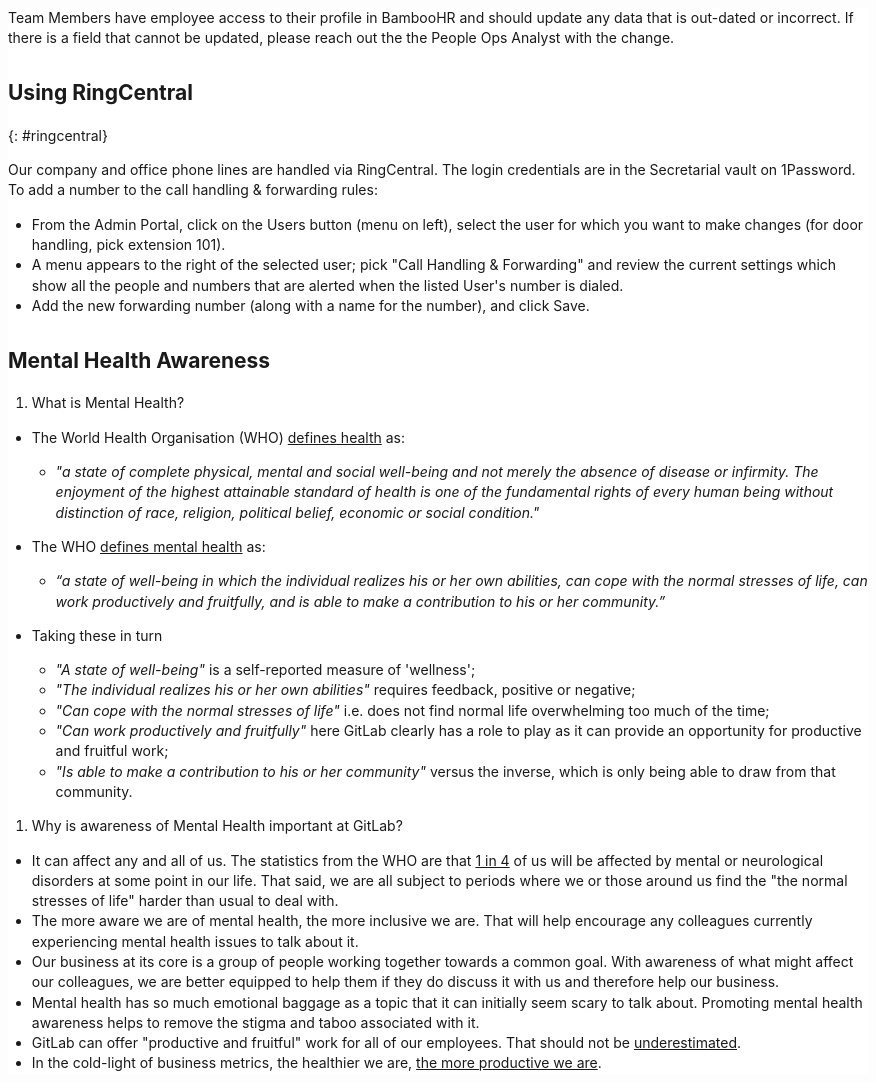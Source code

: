 Team Members have employee access to their profile in BambooHR and should update any data that is out-dated or incorrect. If there is a field that cannot be updated, please reach out the the People Ops Analyst with the change.

## Using RingCentral
{: #ringcentral}

Our company and office phone lines are handled via RingCentral. The login credentials
are in the Secretarial vault on 1Password. To add a number to the call handling & forwarding
rules:

- From the Admin Portal, click on the Users button (menu on left), select the user for which you
want to make changes (for door handling, pick extension 101).
- A menu appears to the right of the selected user; pick "Call Handling & Forwarding" and review
the current settings which show all the people and numbers that are alerted when the listed User's
number is dialed.
- Add the new forwarding number (along with a name for the number), and click Save.

## Mental Health Awareness

1. What is Mental Health?

* The World Health Organisation (WHO) [defines health](https://www.google.co.uk/url?sa=t&rct=j&q=&esrc=s&source=web&cd=1&ved=0ahUKEwj3oZ7I1M_XAhUsI8AKHXWiC5EQFggmMAA&url=http%3A%2F%2Fwww.who.int%2Fgovernance%2Feb%2Fwho_constitution_en.pdf&usg=AOvVaw0usN4G0kSEScrW3HqENGIr) as:
     * *"a state of complete physical, mental and social well-being and not merely the absence of disease or infirmity.  The enjoyment of the highest attainable standard of health is one of the fundamental rights of every human being without distinction of race, religion, political belief, economic or social condition."*

* The WHO [defines mental health](http://www.who.int/features/factfiles/mental_health/en/) as:
     * *“a state of well-being in which the individual realizes his or her own abilities, can cope with the normal stresses of life, can work productively and fruitfully, and is able to make a contribution to his or her community.”*

* Taking these in turn
     * *"A state of well-being"* is a self-reported measure of 'wellness';
     * *"The individual realizes his or her own abilities"* requires feedback, positive or negative;
     * *"Can cope with the normal stresses of life"* i.e. does not find normal life overwhelming too much of the time;
     * *"Can work productively and fruitfully"* here GitLab clearly has a role to play as it can provide an opportunity for productive and fruitful work;
     * *"Is able to make a contribution to his or her community"* versus the inverse, which is only being able to draw from that community.

1. Why is awareness of Mental Health important at GitLab?
  * It can affect any and all of us.  The statistics from the WHO are that [1 in 4](http://www.who.int/whr/2001/media_centre/press_release/en/) of us will be affected by mental or neurological disorders at some point in our life.  That said, we are all subject to periods where we or those around us find the "the normal stresses of life" harder than usual to deal with.
  * The more aware we are of mental health, the more inclusive we are.  That will help encourage any colleagues currently experiencing mental health issues to talk about it.
  * Our business at its core is a group of people working together towards a common goal.  With awareness of what might affect our colleagues, we are better equipped to help them if they do discuss it with us and therefore help our business.
  * Mental health has so much emotional baggage as a topic that it can initially seem scary to talk about.  Promoting mental health awareness helps to remove the stigma and taboo associated with it.
  * GitLab can offer "productive and fruitful" work for all of our employees.  That should not be [underestimated](https://www.google.co.uk/url?sa=t&rct=j&q=&esrc=s&source=web&cd=1&cad=rja&uact=8&ved=0ahUKEwitr7eP18_XAhWIORoKHY2_CA4QFggrMAA&url=https%3A%2F%2Fcardinal-management.co.uk%2Fwp-content%2Fuploads%2F2016%2F04%2FBurton-Waddell-is-work-good-for-you.pdf&usg=AOvVaw0ROXJdWquGML5bIsBEIRLo).
  * In the cold-light of business metrics, the healthier we are, [the more productive we are](https://www.rand.org/randeurope/research/projects/workplace-health-wellbeing-productivity.html).
